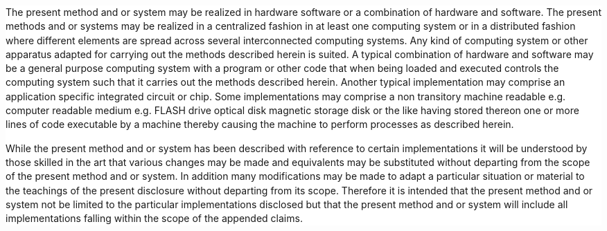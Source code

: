 The present method and or system may be realized in hardware software or a combination of hardware and software. The present methods and or systems may be realized in a centralized fashion in at least one computing system or in a distributed fashion where different elements are spread across several interconnected computing systems. Any kind of computing system or other apparatus adapted for carrying out the methods described herein is suited. A typical combination of hardware and software may be a general purpose computing system with a program or other code that when being loaded and executed controls the computing system such that it carries out the methods described herein. Another typical implementation may comprise an application specific integrated circuit or chip. Some implementations may comprise a non transitory machine readable e.g. computer readable medium e.g. FLASH drive optical disk magnetic storage disk or the like having stored thereon one or more lines of code executable by a machine thereby causing the machine to perform processes as described herein.

While the present method and or system has been described with reference to certain implementations it will be understood by those skilled in the art that various changes may be made and equivalents may be substituted without departing from the scope of the present method and or system. In addition many modifications may be made to adapt a particular situation or material to the teachings of the present disclosure without departing from its scope. Therefore it is intended that the present method and or system not be limited to the particular implementations disclosed but that the present method and or system will include all implementations falling within the scope of the appended claims.

